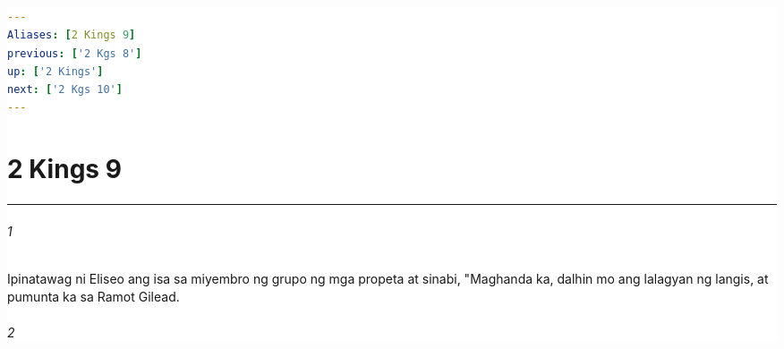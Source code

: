 ```yaml
---
Aliases: [2 Kings 9]
previous: ['2 Kgs 8']
up: ['2 Kings']
next: ['2 Kgs 10']
---
```

# 2 Kings 9

***






















###### 1 










Ipinatawag ni Eliseo ang isa sa miyembro ng grupo ng mga propeta at sinabi, "Maghanda ka, dalhin mo ang lalagyan ng langis, at pumunta ka sa Ramot Gilead. 





















###### 2 








